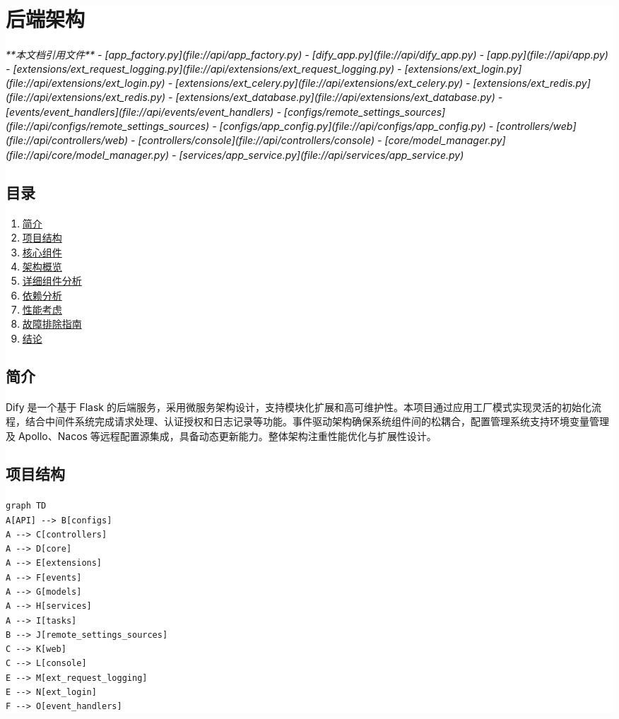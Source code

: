 # 后端架构

<cite>
**本文档引用文件**  
- [app_factory.py](file://api/app_factory.py)
- [dify_app.py](file://api/dify_app.py)
- [app.py](file://api/app.py)
- [extensions/ext_request_logging.py](file://api/extensions/ext_request_logging.py)
- [extensions/ext_login.py](file://api/extensions/ext_login.py)
- [extensions/ext_celery.py](file://api/extensions/ext_celery.py)
- [extensions/ext_redis.py](file://api/extensions/ext_redis.py)
- [extensions/ext_database.py](file://api/extensions/ext_database.py)
- [events/event_handlers](file://api/events/event_handlers)
- [configs/remote_settings_sources](file://api/configs/remote_settings_sources)
- [configs/app_config.py](file://api/configs/app_config.py)
- [controllers/web](file://api/controllers/web)
- [controllers/console](file://api/controllers/console)
- [core/model_manager.py](file://api/core/model_manager.py)
- [services/app_service.py](file://api/services/app_service.py)
</cite>

## 目录
1. [简介](#简介)
2. [项目结构](#项目结构)
3. [核心组件](#核心组件)
4. [架构概览](#架构概览)
5. [详细组件分析](#详细组件分析)
6. [依赖分析](#依赖分析)
7. [性能考虑](#性能考虑)
8. [故障排除指南](#故障排除指南)
9. [结论](#结论)

## 简介
Dify 是一个基于 Flask 的后端服务，采用微服务架构设计，支持模块化扩展和高可维护性。本项目通过应用工厂模式实现灵活的初始化流程，结合中间件系统完成请求处理、认证授权和日志记录等功能。事件驱动架构确保系统组件间的松耦合，配置管理系统支持环境变量管理及 Apollo、Nacos 等远程配置源集成，具备动态更新能力。整体架构注重性能优化与扩展性设计。

## 项目结构

```mermaid
graph TD
A[API] --> B[configs]
A --> C[controllers]
A --> D[core]
A --> E[extensions]
A --> F[events]
A --> G[models]
A --> H[services]
A --> I[tasks]
B --> J[remote_settings_sources]
C --> K[web]
C --> L[console]
E --> M[ext_request_logging]
E --> N[ext_login]
F --> O[event_handlers]
```
